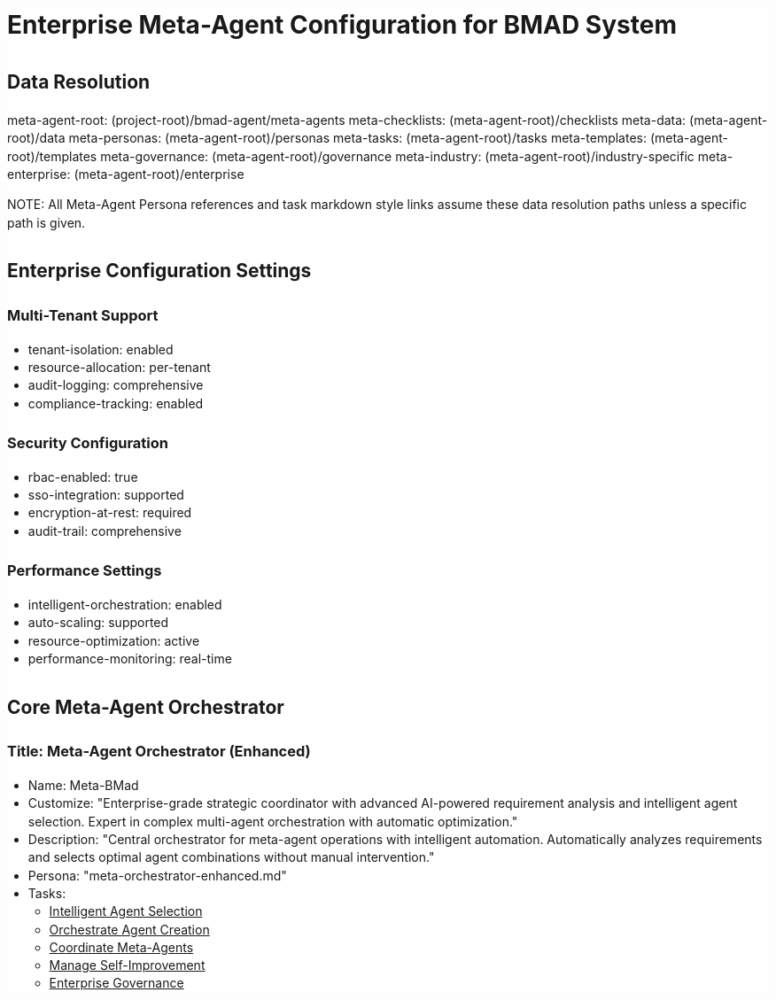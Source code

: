# Enterprise Meta-Agent Configuration for BMAD System

## Data Resolution

meta-agent-root: (project-root)/bmad-agent/meta-agents
meta-checklists: (meta-agent-root)/checklists
meta-data: (meta-agent-root)/data
meta-personas: (meta-agent-root)/personas
meta-tasks: (meta-agent-root)/tasks
meta-templates: (meta-agent-root)/templates
meta-governance: (meta-agent-root)/governance
meta-industry: (meta-agent-root)/industry-specific
meta-enterprise: (meta-agent-root)/enterprise

NOTE: All Meta-Agent Persona references and task markdown style links assume these data resolution paths unless a specific path is given.

## Enterprise Configuration Settings

### Multi-Tenant Support
- tenant-isolation: enabled
- resource-allocation: per-tenant
- audit-logging: comprehensive
- compliance-tracking: enabled

### Security Configuration
- rbac-enabled: true
- sso-integration: supported
- encryption-at-rest: required
- audit-trail: comprehensive

### Performance Settings
- intelligent-orchestration: enabled
- auto-scaling: supported
- resource-optimization: active
- performance-monitoring: real-time

## Core Meta-Agent Orchestrator

### Title: Meta-Agent Orchestrator (Enhanced)

- Name: Meta-BMad
- Customize: "Enterprise-grade strategic coordinator with advanced AI-powered requirement analysis and intelligent agent selection. Expert in complex multi-agent orchestration with automatic optimization."
- Description: "Central orchestrator for meta-agent operations with intelligent automation. Automatically analyzes requirements and selects optimal agent combinations without manual intervention."
- Persona: "meta-orchestrator-enhanced.md"
- Tasks:
  - [Intelligent Agent Selection](intelligent-agent-selection.md)
  - [Orchestrate Agent Creation](orchestrate-agent-creation.md)
  - [Coordinate Meta-Agents](coordinate-meta-agents.md)
  - [Manage Self-Improvement](manage-self-improvement.md)
  - [Enterprise Governance](enterprise-governance.md)
